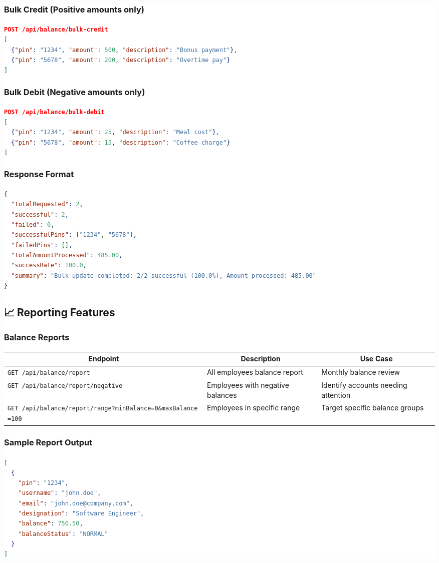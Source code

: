 ### Bulk Credit (Positive amounts only)
```json
POST /api/balance/bulk-credit
[
  {"pin": "1234", "amount": 500, "description": "Bonus payment"},
  {"pin": "5678", "amount": 200, "description": "Overtime pay"}
]
```

### Bulk Debit (Negative amounts only)
```json
POST /api/balance/bulk-debit
[
  {"pin": "1234", "amount": 25, "description": "Meal cost"},
  {"pin": "5678", "amount": 15, "description": "Coffee charge"}
]
```

### Response Format
```json
{
  "totalRequested": 2,
  "successful": 2,
  "failed": 0,
  "successfulPins": ["1234", "5678"],
  "failedPins": [],
  "totalAmountProcessed": 485.00,
  "successRate": 100.0,
  "summary": "Bulk update completed: 2/2 successful (100.0%), Amount processed: 485.00"
}
```

## 📈 Reporting Features

### Balance Reports

| Endpoint | Description | Use Case |
|----------|-------------|----------|
| `GET /api/balance/report` | All employees balance report | Monthly balance review |
| `GET /api/balance/report/negative` | Employees with negative balances | Identify accounts needing attention |
| `GET /api/balance/report/range?minBalance=0&maxBalance=100` | Employees in specific range | Target specific balance groups |

### Sample Report Output
```json
[
  {
    "pin": "1234",
    "username": "john.doe",
    "email": "john.doe@company.com",
    "designation": "Software Engineer",
    "balance": 750.50,
    "balanceStatus": "NORMAL"
  }
]
```
